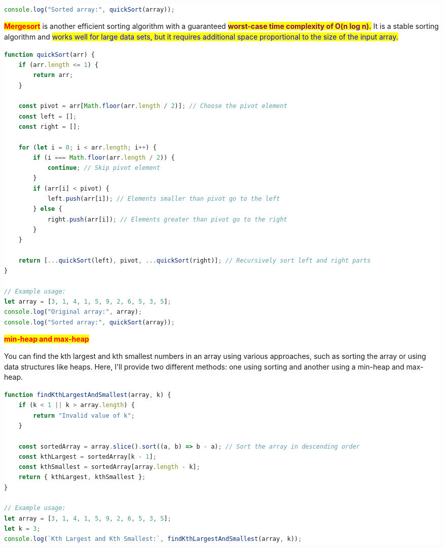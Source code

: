 ```javascript
console.log("Sorted array:", quickSort(array));

```

<mark style="color:red;">**Mergesort**</mark> is another efficient sorting algorithm with a guaranteed <mark style="color:purple;">**worst-case time complexity of O(n log n).**</mark> It is a stable sorting algorithm and <mark style="color:blue;">works well for large data sets, but it requires additional space proportional to the size of the input array.</mark>



```javascript
function quickSort(arr) {
    if (arr.length <= 1) {
        return arr;
    }

    const pivot = arr[Math.floor(arr.length / 2)]; // Choose the pivot element
    const left = [];
    const right = [];

    for (let i = 0; i < arr.length; i++) {
        if (i === Math.floor(arr.length / 2)) {
            continue; // Skip pivot element
        }
        if (arr[i] < pivot) {
            left.push(arr[i]); // Elements smaller than pivot go to the left
        } else {
            right.push(arr[i]); // Elements greater than pivot go to the right
        }
    }

    return [...quickSort(left), pivot, ...quickSort(right)]; // Recursively sort left and right parts
}

// Example usage:
let array = [3, 1, 4, 1, 5, 9, 2, 6, 5, 3, 5];
console.log("Original array:", array);
console.log("Sorted array:", quickSort(array));

```

<mark style="color:red;">**min-heap and max-heap**</mark>

You can find the kth largest and kth smallest numbers in an array using various approaches, such as sorting the array or using data structures like heaps. Here, I'll provide two different methods: one using sorting and another using a min-heap and max-heap.



```javascript
function findKthLargestAndSmallest(array, k) {
    if (k < 1 || k > array.length) {
        return "Invalid value of k";
    }

    const sortedArray = array.slice().sort((a, b) => b - a); // Sort the array in descending order
    const kthLargest = sortedArray[k - 1];
    const kthSmallest = sortedArray[array.length - k];
    return { kthLargest, kthSmallest };
}

// Example usage:
let array = [3, 1, 4, 1, 5, 9, 2, 6, 5, 3, 5];
let k = 3;
console.log(`Kth Largest and Kth Smallest:`, findKthLargestAndSmallest(array, k));

```